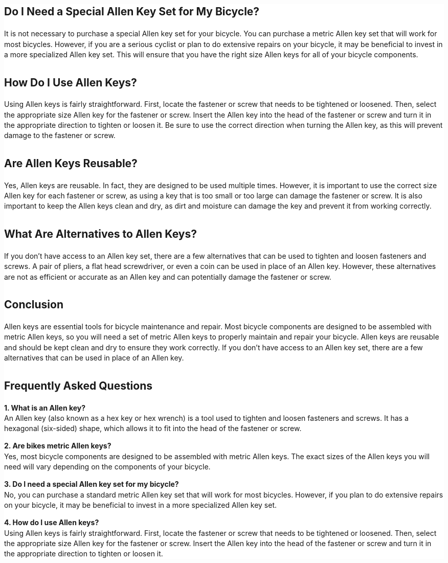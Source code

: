<h2>Do I Need a Special Allen Key Set for My Bicycle?</h2>

It is not necessary to purchase a special Allen key set for your bicycle. You can purchase a metric Allen key set that will work for most bicycles. However, if you are a serious cyclist or plan to do extensive repairs on your bicycle, it may be beneficial to invest in a more specialized Allen key set. This will ensure that you have the right size Allen keys for all of your bicycle components.

<h2>How Do I Use Allen Keys?</h2>

Using Allen keys is fairly straightforward. First, locate the fastener or screw that needs to be tightened or loosened. Then, select the appropriate size Allen key for the fastener or screw. Insert the Allen key into the head of the fastener or screw and turn it in the appropriate direction to tighten or loosen it. Be sure to use the correct direction when turning the Allen key, as this will prevent damage to the fastener or screw.

<h2>Are Allen Keys Reusable?</h2>

Yes, Allen keys are reusable. In fact, they are designed to be used multiple times. However, it is important to use the correct size Allen key for each fastener or screw, as using a key that is too small or too large can damage the fastener or screw. It is also important to keep the Allen keys clean and dry, as dirt and moisture can damage the key and prevent it from working correctly.

<h2>What Are Alternatives to Allen Keys?</h2>

If you don’t have access to an Allen key set, there are a few alternatives that can be used to tighten and loosen fasteners and screws. A pair of pliers, a flat head screwdriver, or even a coin can be used in place of an Allen key. However, these alternatives are not as efficient or accurate as an Allen key and can potentially damage the fastener or screw.

<h2>Conclusion</h2>

Allen keys are essential tools for bicycle maintenance and repair. Most bicycle components are designed to be assembled with metric Allen keys, so you will need a set of metric Allen keys to properly maintain and repair your bicycle. Allen keys are reusable and should be kept clean and dry to ensure they work correctly. If you don’t have access to an Allen key set, there are a few alternatives that can be used in place of an Allen key.

<h2>Frequently Asked Questions</h2>

<b>1. What is an Allen key?</b><br>
An Allen key (also known as a hex key or hex wrench) is a tool used to tighten and loosen fasteners and screws. It has a hexagonal (six-sided) shape, which allows it to fit into the head of the fastener or screw.

<b>2. Are bikes metric Allen keys?</b><br>
Yes, most bicycle components are designed to be assembled with metric Allen keys. The exact sizes of the Allen keys you will need will vary depending on the components of your bicycle.

<b>3. Do I need a special Allen key set for my bicycle?</b><br>
No, you can purchase a standard metric Allen key set that will work for most bicycles. However, if you plan to do extensive repairs on your bicycle, it may be beneficial to invest in a more specialized Allen key set.

<b>4. How do I use Allen keys?</b><br>
Using Allen keys is fairly straightforward. First, locate the fastener or screw that needs to be tightened or loosened. Then, select the appropriate size Allen key for the fastener or screw. Insert the Allen key into the head of the fastener or screw and turn it in the appropriate direction to tighten or loosen it.
